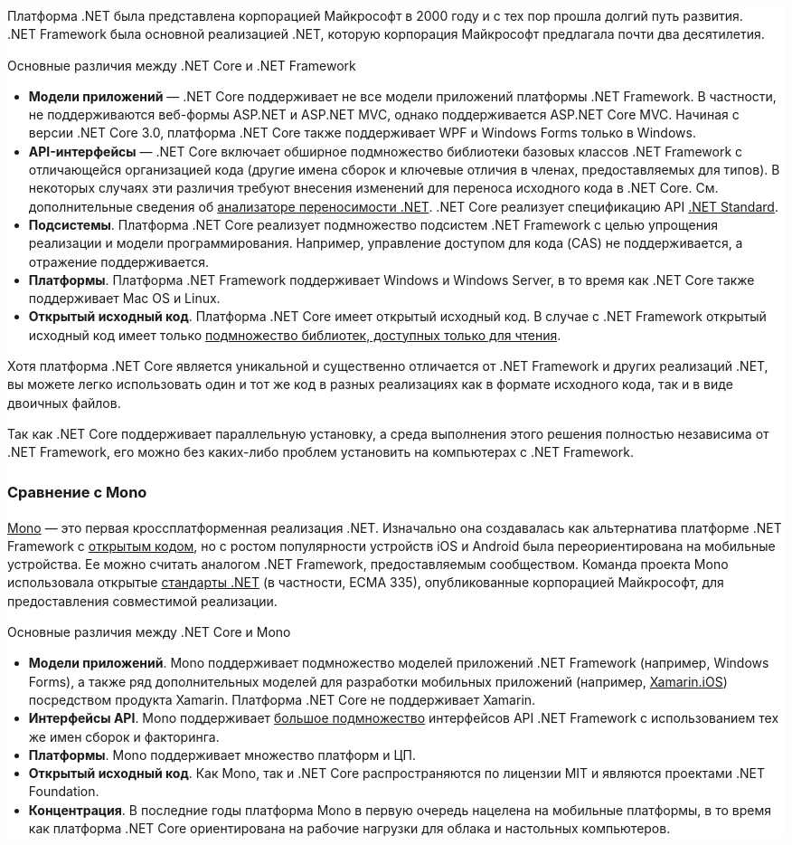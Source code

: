 Платформа .NET была представлена корпорацией Майкрософт в 2000 году и с тех пор прошла долгий путь развития. .NET Framework была основной реализацией .NET, которую корпорация Майкрософт предлагала почти два десятилетия.

Основные различия между .NET Core и .NET Framework

- **Модели приложений** — .NET Core поддерживает не все модели приложений платформы .NET Framework. В частности, не поддерживаются веб-формы ASP.NET и ASP.NET MVC, однако поддерживается ASP.NET Core MVC. Начиная с версии .NET Core 3.0, платформа .NET Core также поддерживает WPF и Windows Forms только в Windows.
- **API-интерфейсы** — .NET Core включает обширное подмножество библиотеки базовых классов .NET Framework с отличающейся организацией кода (другие имена сборок и ключевые отличия в членах, предоставляемых для типов). В некоторых случаях эти различия требуют внесения изменений для переноса исходного кода в .NET Core. См. дополнительные сведения об [анализаторе переносимости .NET](../standard/analyzers/portability-analyzer.md). .NET Core реализует спецификацию API [.NET Standard](../standard/net-standard.md).
- **Подсистемы**. Платформа .NET Core реализует подмножество подсистем .NET Framework с целью упрощения реализации и модели программирования. Например, управление доступом для кода (CAS) не поддерживается, а отражение поддерживается.
- **Платформы**. Платформа .NET Framework поддерживает Windows и Windows Server, в то время как .NET Core также поддерживает Mac OS и Linux.
- **Открытый исходный код**. Платформа .NET Core имеет открытый исходный код. В случае с .NET Framework открытый исходный код имеет только [подмножество библиотек, доступных только для чтения](https://github.com/microsoft/referencesource).

Хотя платформа .NET Core является уникальной и существенно отличается от .NET Framework и других реализаций .NET, вы можете легко использовать один и тот же код в разных реализациях как в формате исходного кода, так и в виде двоичных файлов.

Так как .NET Core поддерживает параллельную установку, а среда выполнения этого решения полностью независима от .NET Framework, его можно без каких-либо проблем установить на компьютерах с .NET Framework.

### <a name="comparison-with-mono"></a>Сравнение с Mono

[Mono](https://www.mono-project.com/) — это первая кроссплатформенная реализация .NET. Изначально она создавалась как альтернатива платформе .NET Framework с [открытым кодом](https://github.com/mono/mono), но с ростом популярности устройств iOS и Android была переориентирована на мобильные устройства. Ее можно считать аналогом .NET Framework, предоставляемым сообществом. Команда проекта Mono использовала открытые [стандарты .NET](https://github.com/dotnet/coreclr/blob/master/Documentation/project-docs/dotnet-standards.md) (в частности, ECMA 335), опубликованные корпорацией Майкрософт, для предоставления совместимой реализации.

Основные различия между .NET Core и Mono

- **Модели приложений**. Mono поддерживает подмножество моделей приложений .NET Framework (например, Windows Forms), а также ряд дополнительных моделей для разработки мобильных приложений (например, [Xamarin.iOS](https://www.xamarin.com/platform)) посредством продукта Xamarin. Платформа .NET Core не поддерживает Xamarin.
- **Интерфейсы API**. Mono поддерживает [большое подмножество](http://docs.go-mono.com/?link=root%3a%2fclasslib) интерфейсов API .NET Framework с использованием тех же имен сборок и факторинга.
- **Платформы**. Mono поддерживает множество платформ и ЦП.
- **Открытый исходный код**. Как Mono, так и .NET Core распространяются по лицензии MIT и являются проектами .NET Foundation.
- **Концентрация**. В последние годы платформа Mono в первую очередь нацелена на мобильные платформы, в то время как платформа .NET Core ориентирована на рабочие нагрузки для облака и настольных компьютеров.
